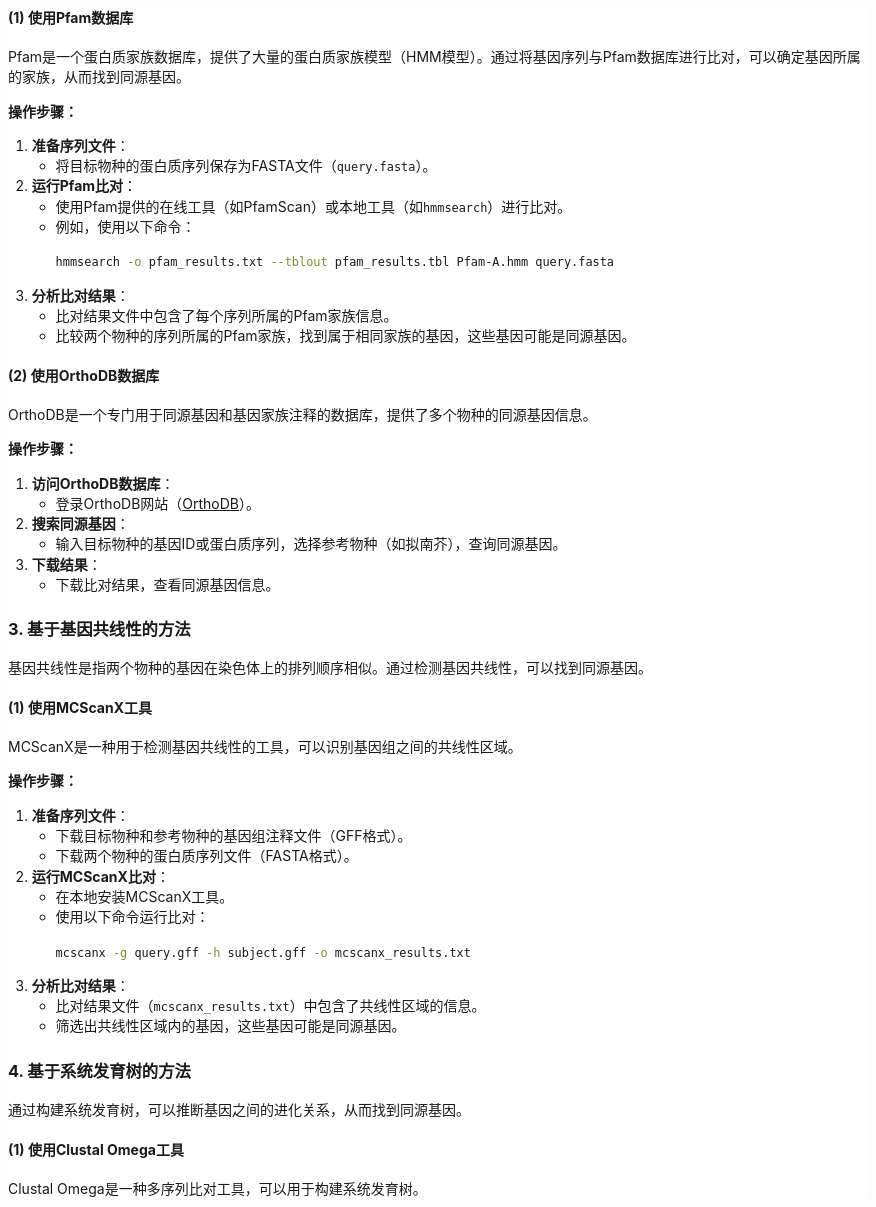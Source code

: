 #### **(1) 使用Pfam数据库**
Pfam是一个蛋白质家族数据库，提供了大量的蛋白质家族模型（HMM模型）。通过将基因序列与Pfam数据库进行比对，可以确定基因所属的家族，从而找到同源基因。

**操作步骤：**
1. **准备序列文件**：
   - 将目标物种的蛋白质序列保存为FASTA文件（`query.fasta`）。
2. **运行Pfam比对**：
   - 使用Pfam提供的在线工具（如PfamScan）或本地工具（如`hmmsearch`）进行比对。
   - 例如，使用以下命令：
     ```bash
     hmmsearch -o pfam_results.txt --tblout pfam_results.tbl Pfam-A.hmm query.fasta
     ```
3. **分析比对结果**：
   - 比对结果文件中包含了每个序列所属的Pfam家族信息。
   - 比较两个物种的序列所属的Pfam家族，找到属于相同家族的基因，这些基因可能是同源基因。

#### **(2) 使用OrthoDB数据库**
OrthoDB是一个专门用于同源基因和基因家族注释的数据库，提供了多个物种的同源基因信息。

**操作步骤：**
1. **访问OrthoDB数据库**：
   - 登录OrthoDB网站（[OrthoDB](https://www.orthodb.org/)）。
2. **搜索同源基因**：
   - 输入目标物种的基因ID或蛋白质序列，选择参考物种（如拟南芥），查询同源基因。
3. **下载结果**：
   - 下载比对结果，查看同源基因信息。

### **3. 基于基因共线性的方法**
基因共线性是指两个物种的基因在染色体上的排列顺序相似。通过检测基因共线性，可以找到同源基因。

#### **(1) 使用MCScanX工具**
MCScanX是一种用于检测基因共线性的工具，可以识别基因组之间的共线性区域。

**操作步骤：**
1. **准备序列文件**：
   - 下载目标物种和参考物种的基因组注释文件（GFF格式）。
   - 下载两个物种的蛋白质序列文件（FASTA格式）。
2. **运行MCScanX比对**：
   - 在本地安装MCScanX工具。
   - 使用以下命令运行比对：
     ```bash
     mcscanx -g query.gff -h subject.gff -o mcscanx_results.txt
     ```
3. **分析比对结果**：
   - 比对结果文件（`mcscanx_results.txt`）中包含了共线性区域的信息。
   - 筛选出共线性区域内的基因，这些基因可能是同源基因。

### **4. 基于系统发育树的方法**
通过构建系统发育树，可以推断基因之间的进化关系，从而找到同源基因。

#### **(1) 使用Clustal Omega工具**
Clustal Omega是一种多序列比对工具，可以用于构建系统发育树。
